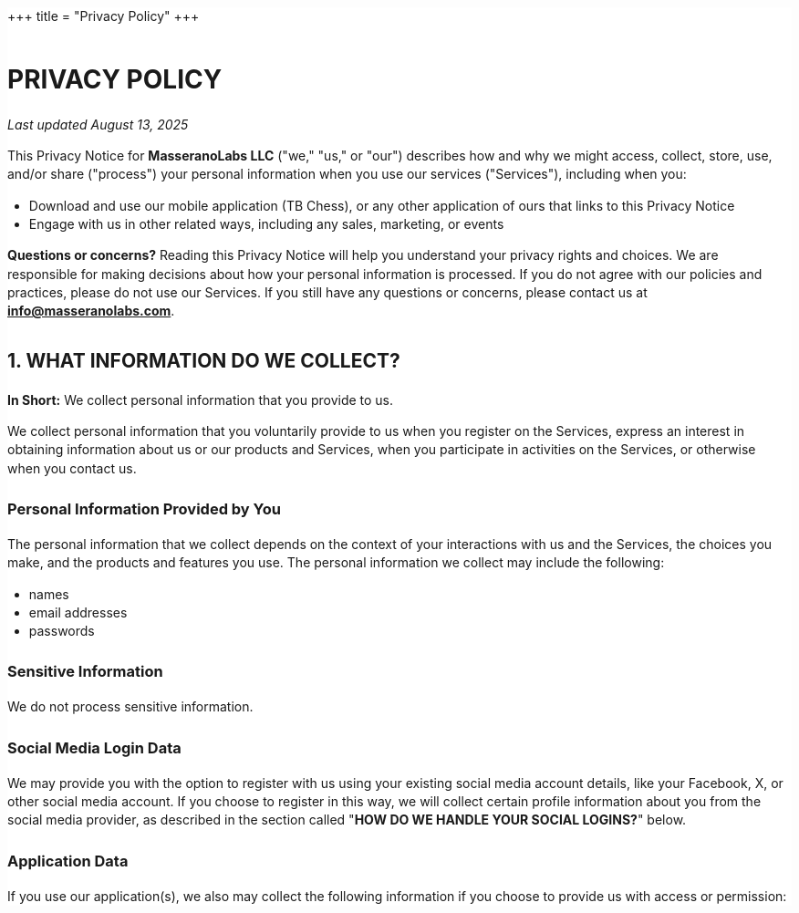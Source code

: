 +++
title = "Privacy Policy"
+++

# PRIVACY POLICY
*Last updated August 13, 2025*

This Privacy Notice for **MasseranoLabs LLC** ("we," "us," or "our") describes how and why we might access, collect, store, use, and/or share ("process") your personal information when you use our services ("Services"), including when you:

* Download and use our mobile application (TB Chess), or any other application of ours that links to this Privacy Notice
* Engage with us in other related ways, including any sales, marketing, or events

**Questions or concerns?** Reading this Privacy Notice will help you understand your privacy rights and choices. We are responsible for making decisions about how your personal information is processed. If you do not agree with our policies and practices, please do not use our Services. If you still have any questions or concerns, please contact us at **info@masseranolabs.com**.

## 1. WHAT INFORMATION DO WE COLLECT?

**In Short:** We collect personal information that you provide to us.

We collect personal information that you voluntarily provide to us when you register on the Services, express an interest in obtaining information about us or our products and Services, when you participate in activities on the Services, or otherwise when you contact us.

### Personal Information Provided by You

The personal information that we collect depends on the context of your interactions with us and the Services, the choices you make, and the products and features you use. The personal information we collect may include the following:

* names
* email addresses
* passwords

### Sensitive Information

We do not process sensitive information.

### Social Media Login Data

We may provide you with the option to register with us using your existing social media account details, like your Facebook, X, or other social media account. If you choose to register in this way, we will collect certain profile information about you from the social media provider, as described in the section called "**HOW DO WE HANDLE YOUR SOCIAL LOGINS?**" below.

### Application Data

If you use our application(s), we also may collect the following information if you choose to provide us with access or permission:
